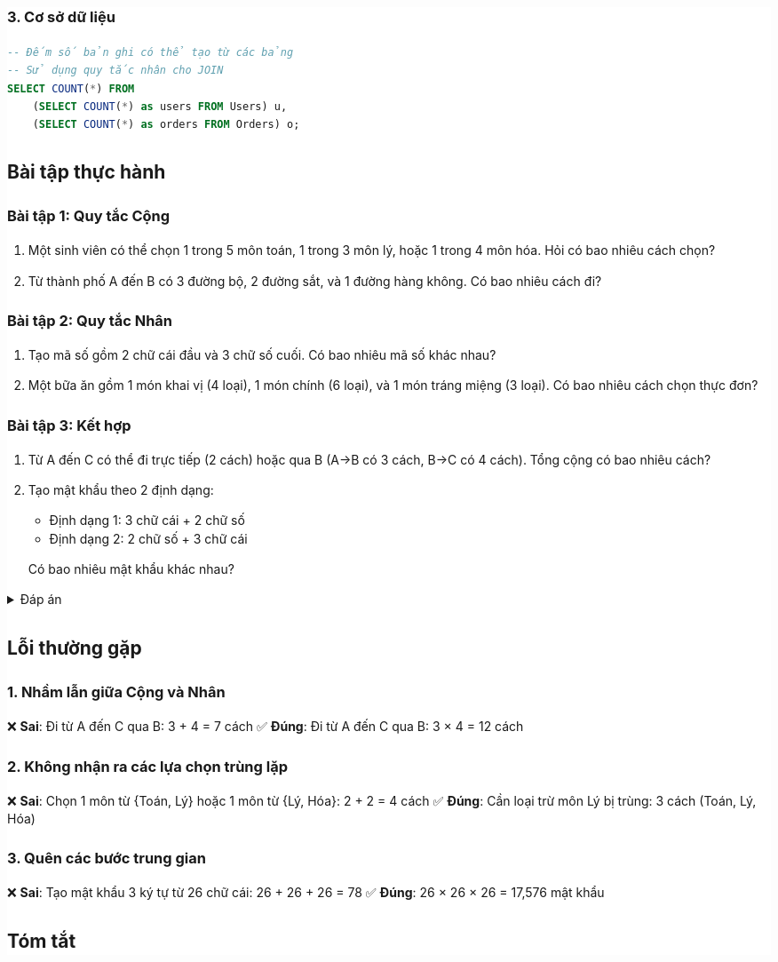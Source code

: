 ### 3. Cơ sở dữ liệu
```sql
-- Đếm số bản ghi có thể tạo từ các bảng
-- Sử dụng quy tắc nhân cho JOIN
SELECT COUNT(*) FROM 
    (SELECT COUNT(*) as users FROM Users) u,
    (SELECT COUNT(*) as orders FROM Orders) o;
```

## Bài tập thực hành

### Bài tập 1: Quy tắc Cộng
1. Một sinh viên có thể chọn 1 trong 5 môn toán, 1 trong 3 môn lý, hoặc 1 trong 4 môn hóa. Hỏi có bao nhiêu cách chọn?

2. Từ thành phố A đến B có 3 đường bộ, 2 đường sắt, và 1 đường hàng không. Có bao nhiêu cách đi?

### Bài tập 2: Quy tắc Nhân
1. Tạo mã số gồm 2 chữ cái đầu và 3 chữ số cuối. Có bao nhiêu mã số khác nhau?

2. Một bữa ăn gồm 1 món khai vị (4 loại), 1 món chính (6 loại), và 1 món tráng miệng (3 loại). Có bao nhiêu cách chọn thực đơn?

### Bài tập 3: Kết hợp
1. Từ A đến C có thể đi trực tiếp (2 cách) hoặc qua B (A→B có 3 cách, B→C có 4 cách). Tổng cộng có bao nhiêu cách?

2. Tạo mật khẩu theo 2 định dạng:
   - Định dạng 1: 3 chữ cái + 2 chữ số
   - Định dạng 2: 2 chữ số + 3 chữ cái
   
   Có bao nhiêu mật khẩu khác nhau?

<details><summary>Đáp án</summary></details>

## Lỗi thường gặp

### 1. Nhầm lẫn giữa Cộng và Nhân
❌ **Sai**: Đi từ A đến C qua B: 3 + 4 = 7 cách
✅ **Đúng**: Đi từ A đến C qua B: 3 × 4 = 12 cách

### 2. Không nhận ra các lựa chọn trùng lặp
❌ **Sai**: Chọn 1 môn từ {Toán, Lý} hoặc 1 môn từ {Lý, Hóa}: 2 + 2 = 4 cách
✅ **Đúng**: Cần loại trừ môn Lý bị trùng: 3 cách (Toán, Lý, Hóa)

### 3. Quên các bước trung gian
❌ **Sai**: Tạo mật khẩu 3 ký tự từ 26 chữ cái: 26 + 26 + 26 = 78
✅ **Đúng**: 26 × 26 × 26 = 17,576 mật khẩu

## Tóm tắt
